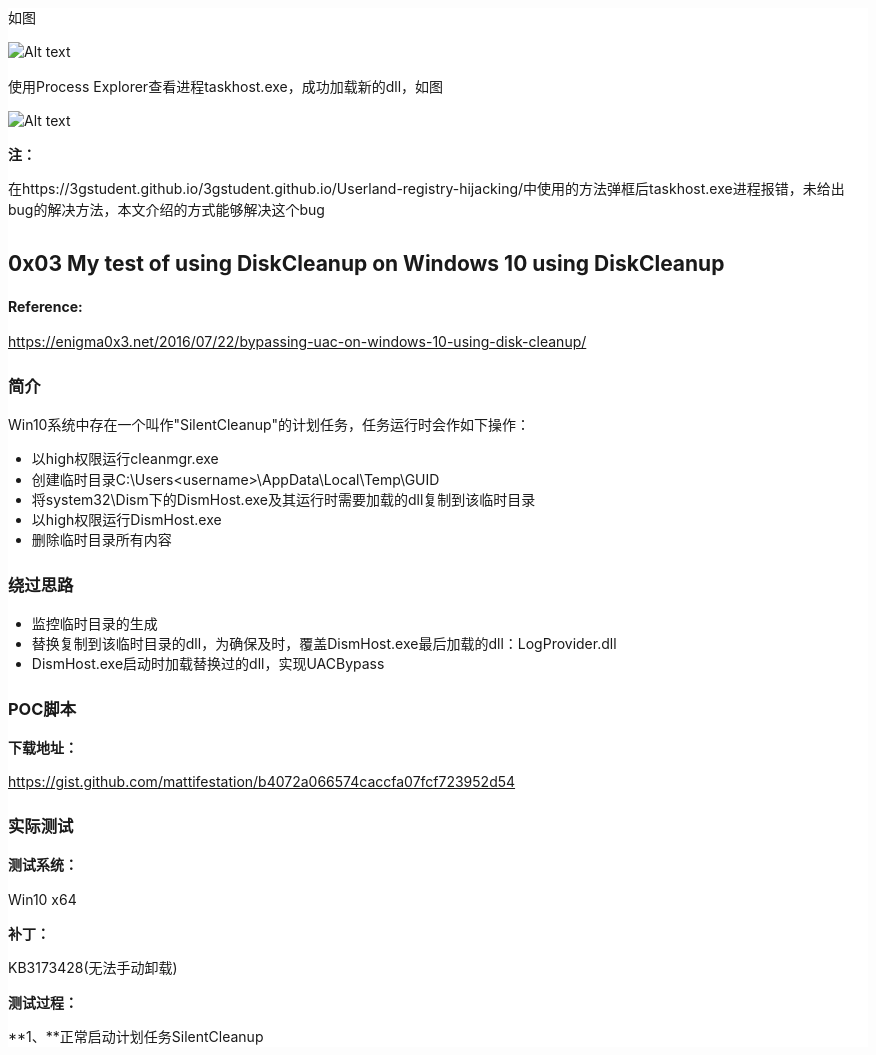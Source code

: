 如图

![Alt text](https://raw.githubusercontent.com/3gstudent/BlogPic/master/2016-8-26/3-4.png)


使用Process Explorer查看进程taskhost.exe，成功加载新的dll，如图

![Alt text](https://raw.githubusercontent.com/3gstudent/BlogPic/master/2016-8-26/3-5.png)


**注：**

在https://3gstudent.github.io/3gstudent.github.io/Userland-registry-hijacking/中使用的方法弹框后taskhost.exe进程报错，未给出bug的解决方法，本文介绍的方式能够解决这个bug

## 0x03 My test of using DiskCleanup on Windows 10 using DiskCleanup


**Reference:**

https://enigma0x3.net/2016/07/22/bypassing-uac-on-windows-10-using-disk-cleanup/

### 简介

Win10系统中存在一个叫作"SilentCleanup"的计划任务，任务运行时会作如下操作：

- 以high权限运行cleanmgr.exe
- 创建临时目录C:\Users\<username>\AppData\Local\Temp\GUID
- 将system32\Dism下的DismHost.exe及其运行时需要加载的dll复制到该临时目录
- 以high权限运行DismHost.exe
- 删除临时目录所有内容

### 绕过思路

- 监控临时目录的生成
- 替换复制到该临时目录的dll，为确保及时，覆盖DismHost.exe最后加载的dll：LogProvider.dll
- DismHost.exe启动时加载替换过的dll，实现UACBypass

### POC脚本

**下载地址：**

https://gist.github.com/mattifestation/b4072a066574caccfa07fcf723952d54

### 实际测试

**测试系统：**

Win10 x64

**补丁：**

KB3173428(无法手动卸载)

**测试过程：**

**1、**正常启动计划任务SilentCleanup
